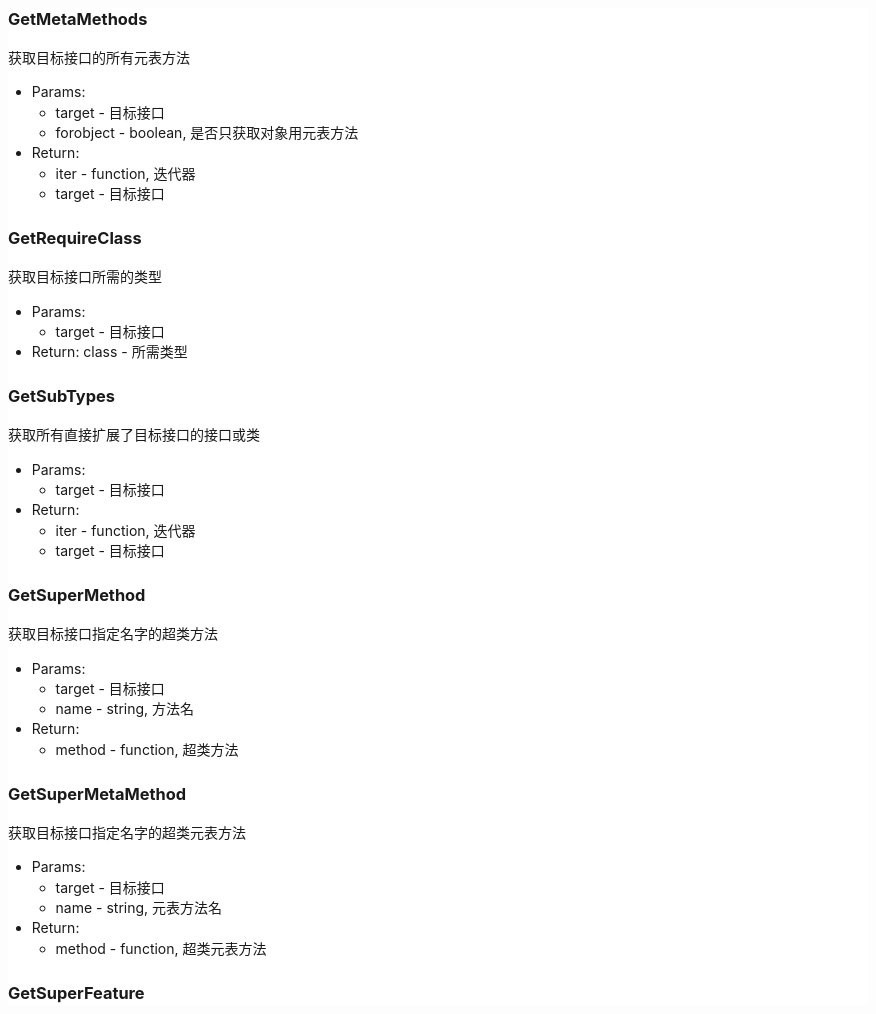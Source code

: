 
### GetMetaMethods

获取目标接口的所有元表方法

* Params:
	* target        - 目标接口
	* forobject     - boolean, 是否只获取对象用元表方法
* Return:
	* iter          - function, 迭代器
	* target        - 目标接口


### GetRequireClass

获取目标接口所需的类型

* Params:
	* target        - 目标接口
* Return:
	 class          - 所需类型


### GetSubTypes

获取所有直接扩展了目标接口的接口或类

* Params:
	* target        - 目标接口
* Return:
	* iter          - function, 迭代器
	* target        - 目标接口


### GetSuperMethod

获取目标接口指定名字的超类方法

* Params:
	* target        - 目标接口
	* name          - string, 方法名
* Return:
	* method        - function, 超类方法


### GetSuperMetaMethod

获取目标接口指定名字的超类元表方法

* Params:
	* target        - 目标接口
	* name          - string, 元表方法名
* Return:
	* method        - function, 超类元表方法


### GetSuperFeature
